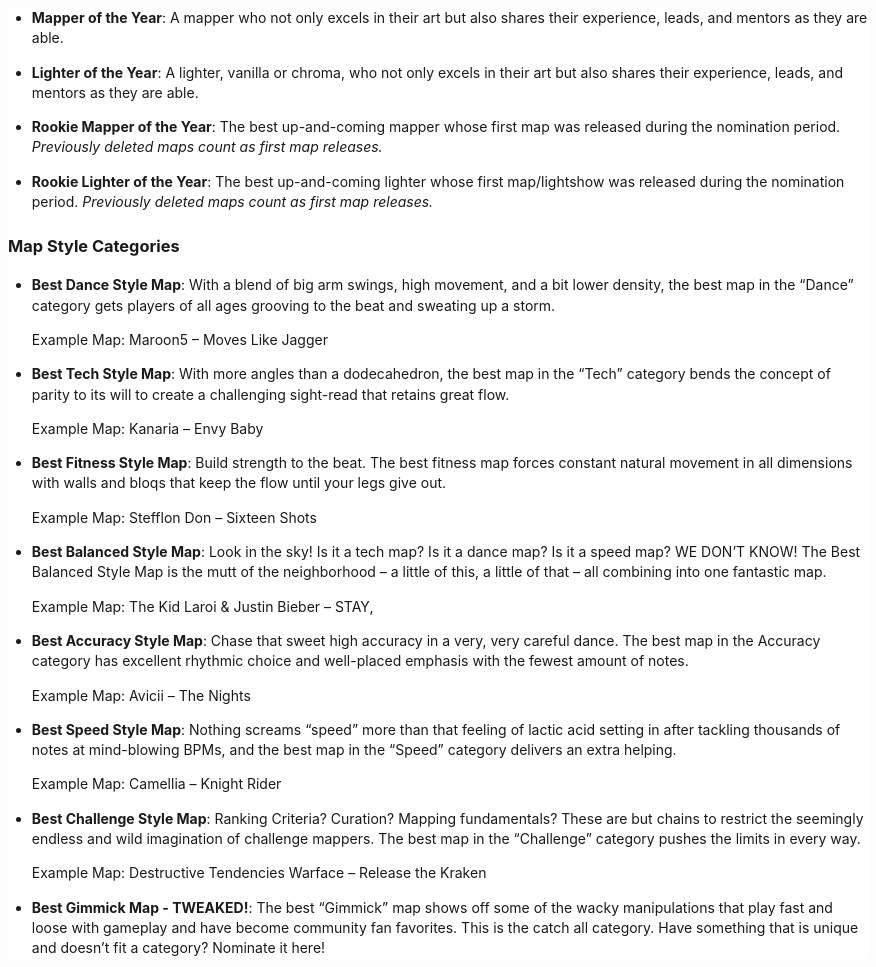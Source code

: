 - **Mapper of the Year**: A mapper who not only excels in their art but also shares their experience, leads, and mentors as they are able.

- **Lighter of the Year**: A lighter, vanilla or chroma, who not only excels in their art but also shares their experience, leads, and mentors as they are able.

- **Rookie Mapper of the Year**: The best up-and-coming mapper whose first map was released during the nomination period. *Previously deleted maps count as first map releases.*

- **Rookie Lighter of the Year**: The best up-and-coming lighter whose first map/lightshow was released during the nomination period. *Previously deleted maps count as first map releases.*

### Map Style Categories

- **Best Dance Style Map**: With a blend of big arm swings, high movement, and a bit lower density, the best map in the “Dance” category gets players of all ages grooving to the beat and sweating up a storm.

    Example Map: Maroon5 – Moves Like Jagger

- **Best Tech Style Map**: With more angles than a dodecahedron, the best map in the “Tech” category bends the concept of parity to its will to create a challenging sight-read that retains great flow.

    Example Map: Kanaria – Envy Baby

- **Best Fitness Style Map**: Build strength to the beat. The best fitness map forces constant natural movement in all dimensions with walls and bloqs that keep the flow until your legs give out.

    Example Map: Stefflon Don – Sixteen Shots

- **Best Balanced Style Map**: Look in the sky! Is it a tech map? Is it a dance map? Is it a speed map? WE DON’T KNOW! The Best Balanced Style Map is the mutt of the neighborhood – a little of this, a little of that – all combining into one fantastic map.

    Example Map: The Kid Laroi & Justin Bieber – STAY,

- **Best Accuracy Style Map**: Chase that sweet high accuracy in a very, very careful dance. The best map in the Accuracy category has excellent rhythmic choice and well-placed emphasis with the fewest amount of notes.

    Example Map: Avicii – The Nights

- **Best Speed Style Map**: Nothing screams “speed” more than that feeling of lactic acid setting in after tackling thousands of notes at mind-blowing BPMs, and the best map in the “Speed” category delivers an extra helping.

    Example Map: Camellia – Knight Rider

- **Best Challenge Style Map**: Ranking Criteria? Curation? Mapping fundamentals? These are but chains to restrict the seemingly endless and wild imagination of challenge mappers. The best map in the “Challenge” category pushes the limits in every way.

    Example Map: Destructive Tendencies Warface – Release the Kraken

- **Best Gimmick Map - TWEAKED!**: The best “Gimmick” map shows off some of the wacky manipulations that play fast and loose with gameplay and have become community fan favorites. This is the catch all category. Have something that is unique and doesn’t fit a category? Nominate it here!
